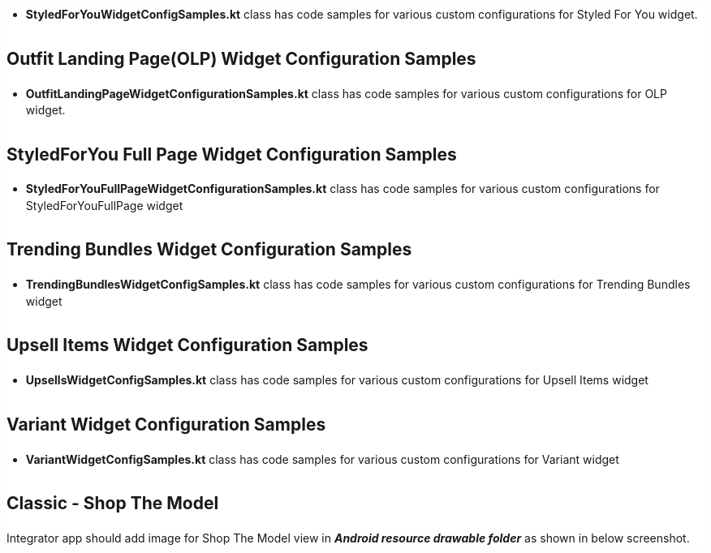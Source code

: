 * **StyledForYouWidgetConfigSamples.kt** class has code samples for various custom configurations for Styled For You widget.

## Outfit Landing Page(OLP) Widget Configuration Samples

* **OutfitLandingPageWidgetConfigurationSamples.kt** class has code samples for various custom configurations for OLP widget.

## StyledForYou Full Page Widget Configuration Samples

* **StyledForYouFullPageWidgetConfigurationSamples.kt**  class has code samples for various custom configurations for StyledForYouFullPage widget

## Trending Bundles Widget Configuration Samples

* **TrendingBundlesWidgetConfigSamples.kt** class has code samples for various custom configurations for Trending Bundles widget

## Upsell Items Widget Configuration Samples

* **UpsellsWidgetConfigSamples.kt** class has code samples for various custom configurations for Upsell Items widget

## Variant Widget Configuration Samples

* **VariantWidgetConfigSamples.kt** class has code samples for various custom configurations for Variant widget

## Classic - Shop The Model

Integrator app should add image for Shop The Model view in *_**Android resource drawable folder**_* as shown in below screenshot.
